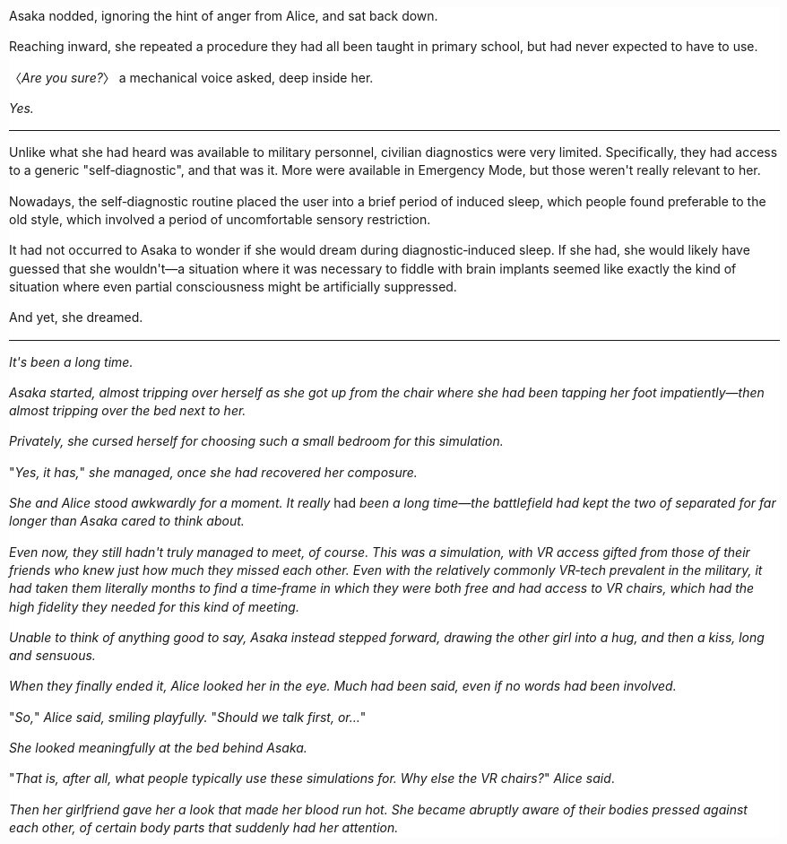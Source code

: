 Asaka nodded, ignoring the hint of anger from Alice, and sat back down.

Reaching inward, she repeated a procedure they had all been taught in primary school, but had never expected to have to use.

〈*Are you sure?*〉 a mechanical voice asked, deep inside her.

*Yes.*

***

Unlike what she had heard was available to military personnel, civilian diagnostics were very limited. Specifically, they had access to a generic "self‐diagnostic", and that was it. More were available in Emergency Mode, but those weren't really relevant to her.

Nowadays, the self‐diagnostic routine placed the user into a brief period of induced sleep, which people found preferable to the old style, which involved a period of uncomfortable sensory restriction.

It had not occurred to Asaka to wonder if she would dream during diagnostic‐induced sleep. If she had, she would likely have guessed that she wouldn't—a situation where it was necessary to fiddle with brain implants seemed like exactly the kind of situation where even partial consciousness might be artificially suppressed.

And yet, she dreamed.

***

*It's been a long time.*

*Asaka started, almost tripping over herself as she got up from the chair where she had been tapping her foot impatiently—then almost tripping over the bed next to her.*

*Privately, she cursed herself for choosing such a small bedroom for this simulation.*

"*Yes, it has,*" *she managed, once she had recovered her composure.*

*She and Alice stood awkwardly for a moment. It really* had *been a long time—the battlefield had kept the two of separated for far longer than Asaka cared to think about.*

*Even now, they still hadn't truly managed to meet, of course. This was a simulation, with VR access gifted from those of their friends who knew just how much they missed each other. Even with the relatively commonly VR‐tech prevalent in the military, it had taken them literally months to find a time‐frame in which they were both free and had access to VR chairs, which had the high fidelity they needed for this kind of meeting.*

*Unable to think of anything good to say, Asaka instead stepped forward, drawing the other girl into a hug, and then a kiss, long and sensuous.*

*When they finally ended it, Alice looked her in the eye. Much had been said, even if no words had been involved.*

"*So,*" *Alice said, smiling playfully.* "*Should we talk first, or…*"

*She looked meaningfully at the bed behind Asaka.*

"*That is, after all, what people typically use these simulations for. Why else the VR chairs?*" *Alice said*.

*Then her girlfriend gave her a look that made her blood run hot. She became abruptly aware of their bodies pressed against each other, of certain body parts that suddenly had her attention.*
